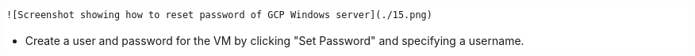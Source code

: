     ![Screenshot showing how to reset password of GCP Windows server](./15.png)

- Create a user and password for the VM by clicking "Set Password" and specifying a username.

